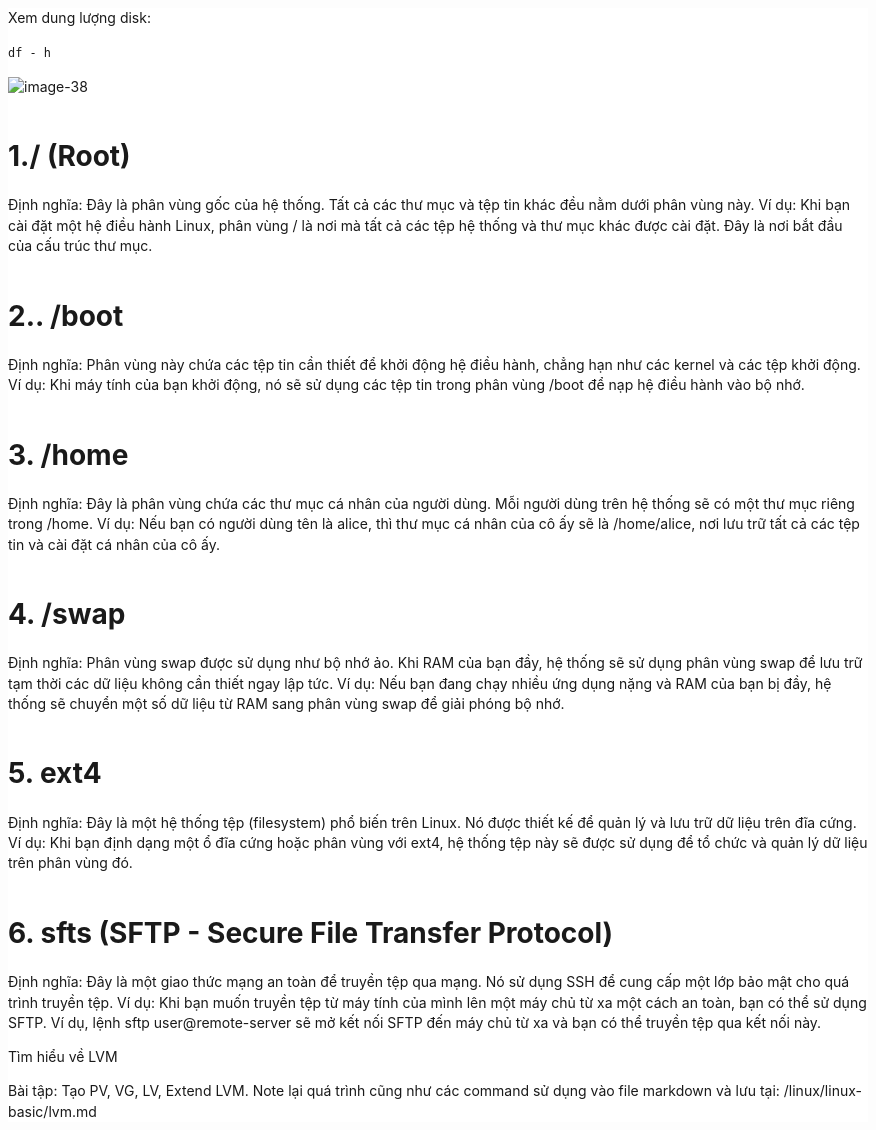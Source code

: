 Xem dung lượng disk:
```
df - h 
```
![image-38](https://github.com/eggsy3011/ZoneCloud-Train-2/assets/108015833/2c3394d8-9246-48f1-9e46-a991bf4a392c)




# 1./ (Root)
Định nghĩa: Đây là phân vùng gốc của hệ thống. Tất cả các thư mục và tệp tin khác đều nằm dưới phân vùng này.
Ví dụ: Khi bạn cài đặt một hệ điều hành Linux, phân vùng / là nơi mà tất cả các tệp hệ thống và thư mục khác được cài đặt. Đây là nơi bắt đầu của cấu trúc thư mục.
# 2.. /boot
Định nghĩa: Phân vùng này chứa các tệp tin cần thiết để khởi động hệ điều hành, chẳng hạn như các kernel và các tệp khởi động.
Ví dụ: Khi máy tính của bạn khởi động, nó sẽ sử dụng các tệp tin trong phân vùng /boot để nạp hệ điều hành vào bộ nhớ.
# 3. /home
Định nghĩa: Đây là phân vùng chứa các thư mục cá nhân của người dùng. Mỗi người dùng trên hệ thống sẽ có một thư mục riêng trong /home.
Ví dụ: Nếu bạn có người dùng tên là alice, thì thư mục cá nhân của cô ấy sẽ là /home/alice, nơi lưu trữ tất cả các tệp tin và cài đặt cá nhân của cô ấy.
# 4. /swap
Định nghĩa: Phân vùng swap được sử dụng như bộ nhớ ảo. Khi RAM của bạn đầy, hệ thống sẽ sử dụng phân vùng swap để lưu trữ tạm thời các dữ liệu không cần thiết ngay lập tức.
Ví dụ: Nếu bạn đang chạy nhiều ứng dụng nặng và RAM của bạn bị đầy, hệ thống sẽ chuyển một số dữ liệu từ RAM sang phân vùng swap để giải phóng bộ nhớ.
# 5. ext4
Định nghĩa: Đây là một hệ thống tệp (filesystem) phổ biến trên Linux. Nó được thiết kế để quản lý và lưu trữ dữ liệu trên đĩa cứng.
Ví dụ: Khi bạn định dạng một ổ đĩa cứng hoặc phân vùng với ext4, hệ thống tệp này sẽ được sử dụng để tổ chức và quản lý dữ liệu trên phân vùng đó.
# 6. sfts (SFTP - Secure File Transfer Protocol)
Định nghĩa: Đây là một giao thức mạng an toàn để truyền tệp qua mạng. Nó sử dụng SSH để cung cấp một lớp bảo mật cho quá trình truyền tệp.
Ví dụ: Khi bạn muốn truyền tệp từ máy tính của mình lên một máy chủ từ xa một cách an toàn, bạn có thể sử dụng SFTP. Ví dụ, lệnh sftp user@remote-server sẽ mở kết nối SFTP đến máy chủ từ xa và bạn có thể truyền tệp qua kết nối này.

Tìm hiểu về LVM 

Bài tập: Tạo PV, VG, LV, Extend LVM. Note lại quá trình cũng như các command sử dụng vào file markdown và lưu tại: <name>/linux/linux-basic/lvm.md
